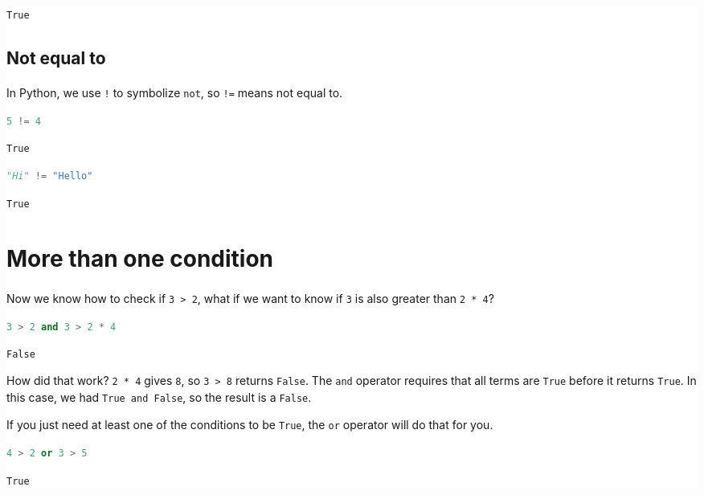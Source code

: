 


    True




## Not equal to

In Python, we use `!` to symbolize `not`, so `!=` means not equal to.


```python
5 != 4
```




    True




```python
"Hi" != "Hello"
```




    True



# More than one condition

Now we know how to check if `3 > 2`, what if we want to know if `3` is also greater than `2 * 4`?


```python
3 > 2 and 3 > 2 * 4
```




    False



How did that work? `2 * 4` gives `8`, so `3 > 8` returns `False`. The `and` operator requires that all terms are `True` before it returns `True`. In this case, we had `True and False`, so the result is a `False`.


If you just need at least one of the conditions to be `True`, the `or` operator will do that for you.


```python
4 > 2 or 3 > 5
```




    True
